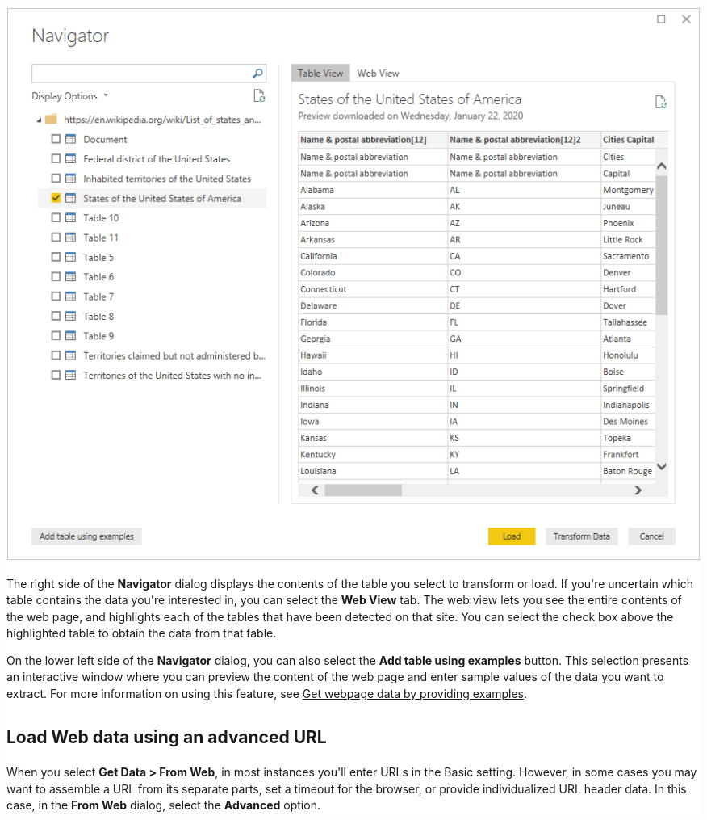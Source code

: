    ![Web table selection](../../images/webnavigator.png)

   The right side of the **Navigator** dialog displays the contents of the table you select to transform or load. If you're uncertain which table contains the data you're interested in, you can select the **Web View** tab. The web view lets you see the entire contents of the web page, and highlights each of the tables that have been detected on that site. You can select the check box above the highlighted table to obtain the data from that table.

   On the lower left side of the **Navigator** dialog, you can also select the **Add table using examples** button. This selection presents an interactive window where you can preview the content of the web page and enter sample values of the data you want to extract. For more information on using this feature, see [Get webpage data by providing examples](https://docs.microsoft.com/power-bi/desktop-connect-to-web-by-example).

## Load Web data using an advanced URL

When you select **Get Data > From Web**, in most instances you'll enter URLs in the Basic setting. However, in some cases you may want to assemble a URL from its separate parts, set a timeout for the browser, or provide individualized URL header data. In this case, in the **From Web** dialog, select the **Advanced** option.

